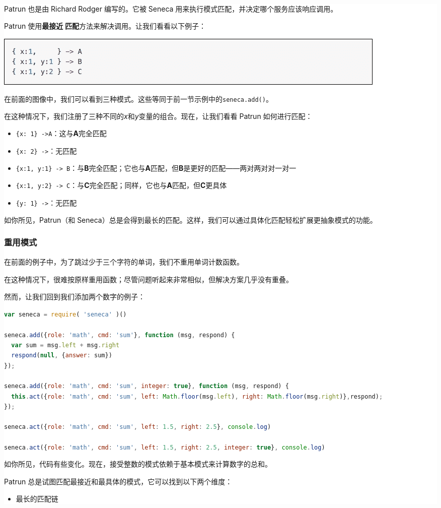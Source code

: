 Patrun 也是由 Richard Rodger 编写的。它被 Seneca 用来执行模式匹配，并决定哪个服务应该响应调用。

Patrun 使用**最接近** **匹配**方法来解决调用。让我们看看以下例子：

![Patrun-一个模式匹配库](img/B04889_02_06.jpg)

在前面的图像中，我们可以看到三种模式。这些等同于前一节示例中的`seneca.add()`。

在这种情况下，我们注册了三种不同的*x*和*y*变量的组合。现在，让我们看看 Patrun 如何进行匹配：

+   `{x: 1} ->A`：这与**A**完全匹配

+   `{x: 2} ->`：无匹配

+   `{x:1, y:1} -> B`：与**B**完全匹配；它也与**A**匹配，但**B**是更好的匹配——两对两对对一对一

+   `{x:1, y:2} -> C`：与**C**完全匹配；同样，它也与**A**匹配，但**C**更具体

+   `{y: 1} ->`：无匹配

如你所见，Patrun（和 Seneca）总是会得到最长的匹配。这样，我们可以通过具体化匹配轻松扩展更抽象模式的功能。

### 重用模式

在前面的例子中，为了跳过少于三个字符的单词，我们不重用单词计数函数。

在这种情况下，很难按原样重用函数；尽管问题听起来非常相似，但解决方案几乎没有重叠。

然而，让我们回到我们添加两个数字的例子：

```js
var seneca = require( 'seneca' )()

seneca.add({role: 'math', cmd: 'sum'}, function (msg, respond) {
  var sum = msg.left + msg.right
  respond(null, {answer: sum})
});

seneca.add({role: 'math', cmd: 'sum', integer: true}, function (msg, respond) {
  this.act({role: 'math', cmd: 'sum', left: Math.floor(msg.left), right: Math.floor(msg.right)},respond);
});

seneca.act({role: 'math', cmd: 'sum', left: 1.5, right: 2.5}, console.log)

seneca.act({role: 'math', cmd: 'sum', left: 1.5, right: 2.5, integer: true}, console.log)
```

如你所见，代码有些变化。现在，接受整数的模式依赖于基本模式来计算数字的总和。

Patrun 总是试图匹配最接近和最具体的模式，它可以找到以下两个维度：

+   最长的匹配链

